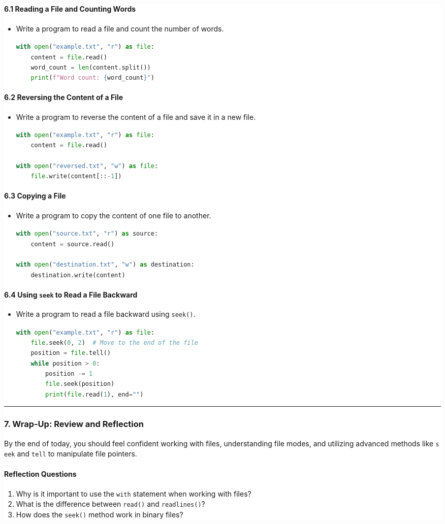 #### **6.1 Reading a File and Counting Words**
- Write a program to read a file and count the number of words.
  ```python
  with open("example.txt", "r") as file:
      content = file.read()
      word_count = len(content.split())
      print(f"Word count: {word_count}")
  ```

#### **6.2 Reversing the Content of a File**
- Write a program to reverse the content of a file and save it in a new file.
  ```python
  with open("example.txt", "r") as file:
      content = file.read()

  with open("reversed.txt", "w") as file:
      file.write(content[::-1])
  ```

#### **6.3 Copying a File**
- Write a program to copy the content of one file to another.
  ```python
  with open("source.txt", "r") as source:
      content = source.read()

  with open("destination.txt", "w") as destination:
      destination.write(content)
  ```

#### **6.4 Using `seek` to Read a File Backward**
- Write a program to read a file backward using `seek()`.
  ```python
  with open("example.txt", "r") as file:
      file.seek(0, 2)  # Move to the end of the file
      position = file.tell()
      while position > 0:
          position -= 1
          file.seek(position)
          print(file.read(1), end="")
  ```

---

### **7. Wrap-Up: Review and Reflection**

By the end of today, you should feel confident working with files, understanding file modes, and utilizing advanced methods like `seek` and `tell` to manipulate file pointers.

#### **Reflection Questions**
1. Why is it important to use the `with` statement when working with files?
2. What is the difference between `read()` and `readlines()`?
3. How does the `seek()` method work in binary files?
